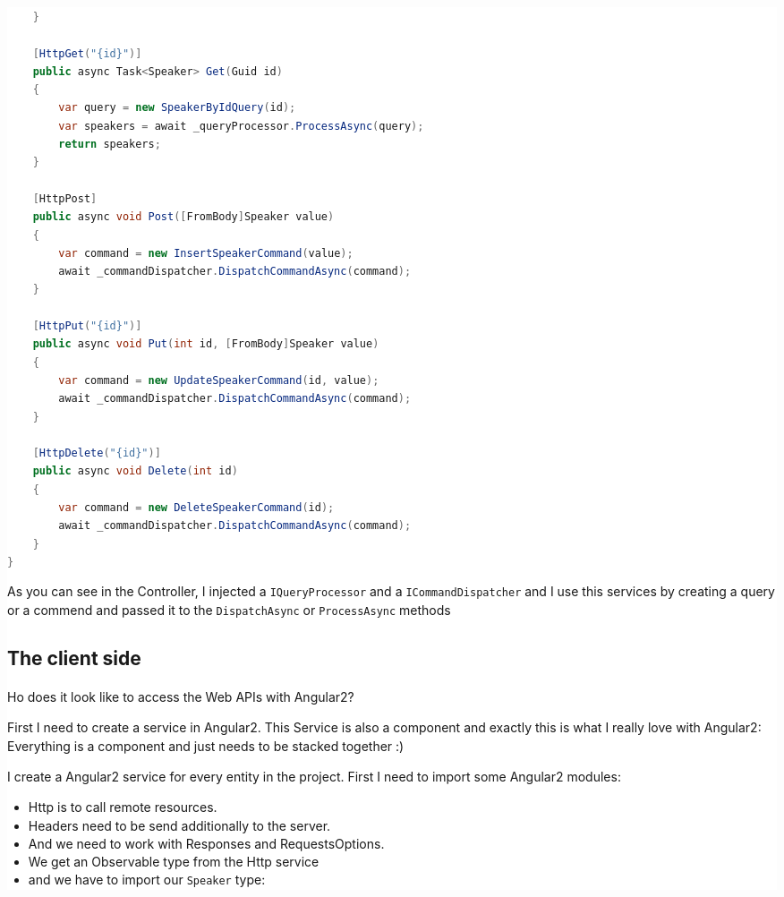 ~~~ csharp
    }

    [HttpGet("{id}")]
    public async Task<Speaker> Get(Guid id)
    {
        var query = new SpeakerByIdQuery(id);
        var speakers = await _queryProcessor.ProcessAsync(query);
        return speakers;
    }

    [HttpPost]
    public async void Post([FromBody]Speaker value)
    {
        var command = new InsertSpeakerCommand(value);
        await _commandDispatcher.DispatchCommandAsync(command);
    }
        
    [HttpPut("{id}")]
    public async void Put(int id, [FromBody]Speaker value)
    {
        var command = new UpdateSpeakerCommand(id, value);
        await _commandDispatcher.DispatchCommandAsync(command);
    }
        
    [HttpDelete("{id}")]
    public async void Delete(int id)
    {
        var command = new DeleteSpeakerCommand(id);
        await _commandDispatcher.DispatchCommandAsync(command);
    }
}
~~~

As you can see in the Controller, I injected a `IQueryProcessor` and a `ICommandDispatcher` and I use this services by creating a query or a commend and passed it to the `DispatchAsync` or `ProcessAsync` methods

## The client side

Ho does it look like to access the Web APIs with Angular2?

First I need to create a service in Angular2. This Service is also a component and exactly this is what I really love with Angular2: Everything is a component and just needs to be stacked together :)

I create a Angular2 service for every entity in the project. First I need to import some Angular2 modules: 
- Http is to call remote resources. 
- Headers need to be send additionally to the server. 
- And we need to work with Responses and RequestsOptions. 
- We get an Observable type from the Http service 
- and we have to import our `Speaker` type:
